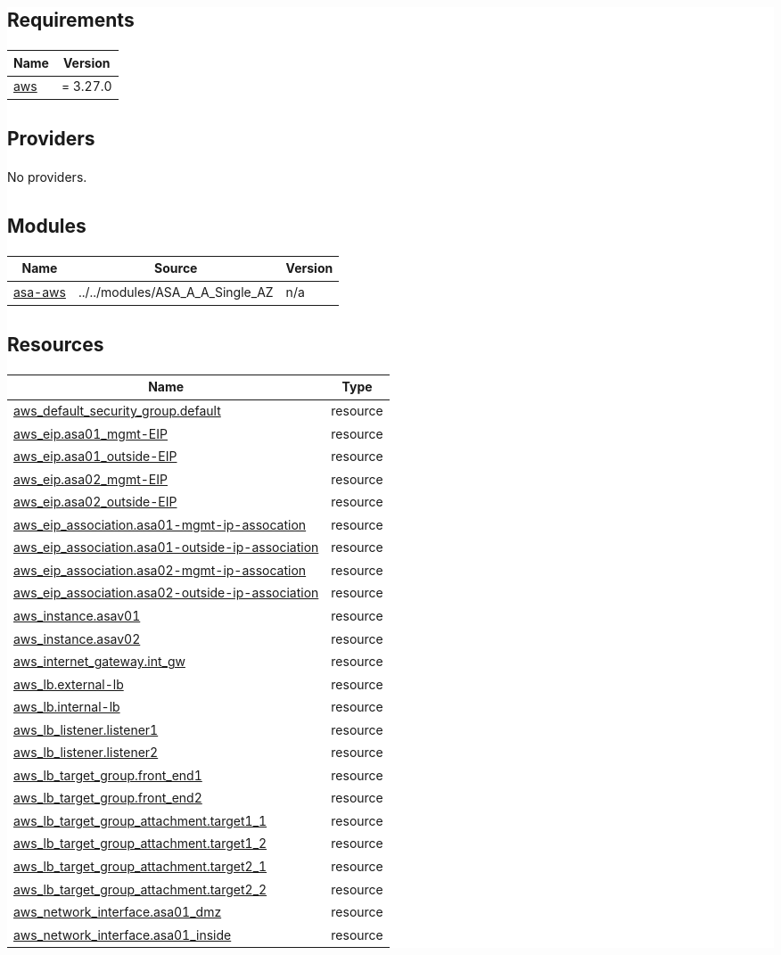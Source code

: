 ## Requirements


| Name | Version |
|------|---------|
| <a name="requirement_aws"></a> [aws](#requirement\_aws) | = 3.27.0 |

## Providers

No providers.

## Modules

| Name | Source | Version |
|------|--------|---------|
| <a name="module_asa-aws"></a> [asa-aws](#module\_asa-aws) | ../../modules/ASA_A_A_Single_AZ | n/a |

## Resources

| Name | Type |
|------|------|
| [aws_default_security_group.default](https://registry.terraform.io/providers/hashicorp/aws/latest/docs/resources/default_security_group) | resource |
| [aws_eip.asa01_mgmt-EIP](https://registry.terraform.io/providers/hashicorp/aws/latest/docs/resources/eip) | resource |
| [aws_eip.asa01_outside-EIP](https://registry.terraform.io/providers/hashicorp/aws/latest/docs/resources/eip) | resource |
| [aws_eip.asa02_mgmt-EIP](https://registry.terraform.io/providers/hashicorp/aws/latest/docs/resources/eip) | resource |
| [aws_eip.asa02_outside-EIP](https://registry.terraform.io/providers/hashicorp/aws/latest/docs/resources/eip) | resource |
| [aws_eip_association.asa01-mgmt-ip-assocation](https://registry.terraform.io/providers/hashicorp/aws/latest/docs/resources/eip_association) | resource |
| [aws_eip_association.asa01-outside-ip-association](https://registry.terraform.io/providers/hashicorp/aws/latest/docs/resources/eip_association) | resource |
| [aws_eip_association.asa02-mgmt-ip-assocation](https://registry.terraform.io/providers/hashicorp/aws/latest/docs/resources/eip_association) | resource |
| [aws_eip_association.asa02-outside-ip-association](https://registry.terraform.io/providers/hashicorp/aws/latest/docs/resources/eip_association) | resource |
| [aws_instance.asav01](https://registry.terraform.io/providers/hashicorp/aws/latest/docs/resources/instance) | resource |
| [aws_instance.asav02](https://registry.terraform.io/providers/hashicorp/aws/latest/docs/resources/instance) | resource |
| [aws_internet_gateway.int_gw](https://registry.terraform.io/providers/hashicorp/aws/latest/docs/resources/internet_gateway) | resource |
| [aws_lb.external-lb](https://registry.terraform.io/providers/hashicorp/aws/latest/docs/resources/lb) | resource |
| [aws_lb.internal-lb](https://registry.terraform.io/providers/hashicorp/aws/latest/docs/resources/lb) | resource |
| [aws_lb_listener.listener1](https://registry.terraform.io/providers/hashicorp/aws/latest/docs/resources/lb_listener) | resource |
| [aws_lb_listener.listener2](https://registry.terraform.io/providers/hashicorp/aws/latest/docs/resources/lb_listener) | resource |
| [aws_lb_target_group.front_end1](https://registry.terraform.io/providers/hashicorp/aws/latest/docs/resources/lb_target_group) | resource |
| [aws_lb_target_group.front_end2](https://registry.terraform.io/providers/hashicorp/aws/latest/docs/resources/lb_target_group) | resource |
| [aws_lb_target_group_attachment.target1_1](https://registry.terraform.io/providers/hashicorp/aws/latest/docs/resources/lb_target_group_attachment) | resource |
| [aws_lb_target_group_attachment.target1_2](https://registry.terraform.io/providers/hashicorp/aws/latest/docs/resources/lb_target_group_attachment) | resource |
| [aws_lb_target_group_attachment.target2_1](https://registry.terraform.io/providers/hashicorp/aws/latest/docs/resources/lb_target_group_attachment) | resource |
| [aws_lb_target_group_attachment.target2_2](https://registry.terraform.io/providers/hashicorp/aws/latest/docs/resources/lb_target_group_attachment) | resource |
| [aws_network_interface.asa01_dmz](https://registry.terraform.io/providers/hashicorp/aws/latest/docs/resources/network_interface) | resource |
| [aws_network_interface.asa01_inside](https://registry.terraform.io/providers/hashicorp/aws/latest/docs/resources/network_interface) | resource |